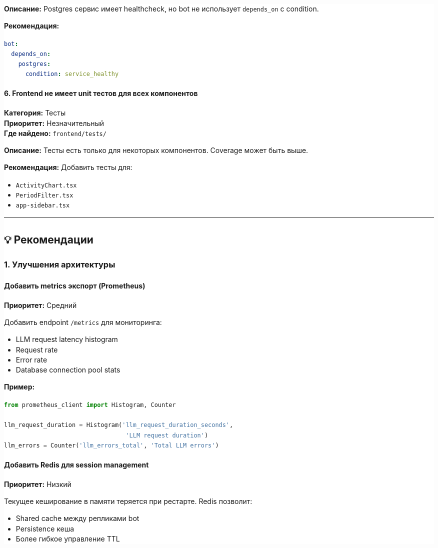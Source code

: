 **Описание:**
Postgres сервис имеет healthcheck, но bot не использует `depends_on` с condition.

**Рекомендация:**
```yaml
bot:
  depends_on:
    postgres:
      condition: service_healthy
```

#### 6. Frontend не имеет unit тестов для всех компонентов

**Категория:** Тесты  
**Приоритет:** Незначительный  
**Где найдено:** `frontend/tests/`

**Описание:**
Тесты есть только для некоторых компонентов. Coverage может быть выше.

**Рекомендация:**
Добавить тесты для:
- `ActivityChart.tsx`
- `PeriodFilter.tsx`
- `app-sidebar.tsx`

---

## 💡 Рекомендации

### 1. Улучшения архитектуры

#### Добавить metrics экспорт (Prometheus)
**Приоритет:** Средний

Добавить endpoint `/metrics` для мониторинга:
- LLM request latency histogram
- Request rate
- Error rate
- Database connection pool stats

**Пример:**
```python
from prometheus_client import Histogram, Counter

llm_request_duration = Histogram('llm_request_duration_seconds', 
                                  'LLM request duration')
llm_errors = Counter('llm_errors_total', 'Total LLM errors')
```

#### Добавить Redis для session management
**Приоритет:** Низкий

Текущее кеширование в памяти теряется при рестарте. Redis позволит:
- Shared cache между репликами bot
- Persistence кеша
- Более гибкое управление TTL
